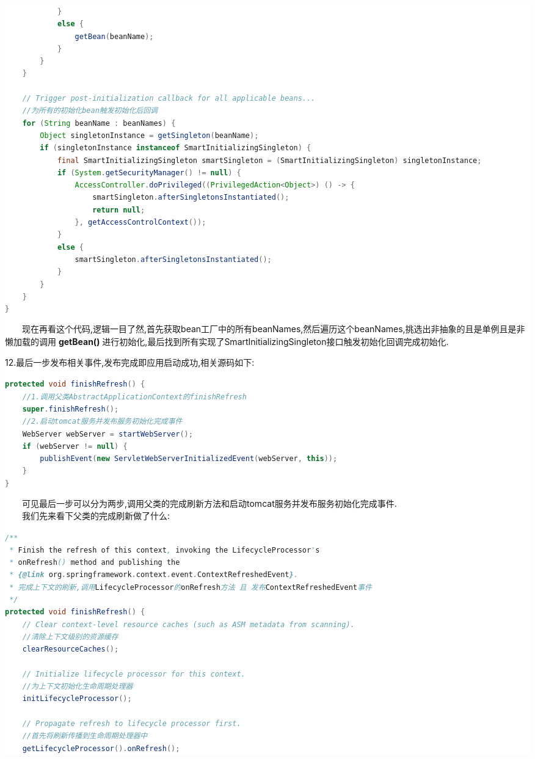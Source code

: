 ``` java
            }
            else {
                getBean(beanName);
            }
        }
    }

    // Trigger post-initialization callback for all applicable beans...
    //为所有的初始化bean触发初始化后回调
    for (String beanName : beanNames) {
        Object singletonInstance = getSingleton(beanName);
        if (singletonInstance instanceof SmartInitializingSingleton) {
            final SmartInitializingSingleton smartSingleton = (SmartInitializingSingleton) singletonInstance;
            if (System.getSecurityManager() != null) {
                AccessController.doPrivileged((PrivilegedAction<Object>) () -> {
                    smartSingleton.afterSingletonsInstantiated();
                    return null;
                }, getAccessControlContext());
            }
            else {
                smartSingleton.afterSingletonsInstantiated();
            }
        }
    }
}
```
&emsp;&emsp;现在再看这个代码,逻辑一目了然,首先获取bean工厂中的所有beanNames,然后遍历这个beanNames,挑选出非抽象的且是单例且是非懒加载的调用 __getBean()__ 进行初始化,最后找到所有实现了SmartInitializingSingleton接口触发初始化回调完成初始化.  

12.最后一步发布相关事件,发布完成即应用启动成功,相关源码如下:
``` java
protected void finishRefresh() {
    //1.调用父类AbstractApplicationContext的finishRefresh
    super.finishRefresh();
    //2.启动tomcat服务并发布服务初始化完成事件
    WebServer webServer = startWebServer();
    if (webServer != null) {
        publishEvent(new ServletWebServerInitializedEvent(webServer, this));
    }
}
```
&emsp;&emsp;可见最后一步可以分为两步,调用父类的完成刷新方法和启动tomcat服务并发布服务初始化完成事件.  
&emsp;&emsp;我们先来看下父类的完成刷新做了什么:
``` java
/**
 * Finish the refresh of this context, invoking the LifecycleProcessor's
 * onRefresh() method and publishing the
 * {@link org.springframework.context.event.ContextRefreshedEvent}.
 * 完成上下文的刷新,调用LifecycleProcessor的onRefresh方法 且 发布ContextRefreshedEvent事件
 */
protected void finishRefresh() {
    // Clear context-level resource caches (such as ASM metadata from scanning).
    //清除上下文级别的资源缓存
    clearResourceCaches();

    // Initialize lifecycle processor for this context.
    //为上下文初始化生命周期处理器
    initLifecycleProcessor();

    // Propagate refresh to lifecycle processor first.
    //首先将刷新传播到生命周期处理器中
    getLifecycleProcessor().onRefresh();

```